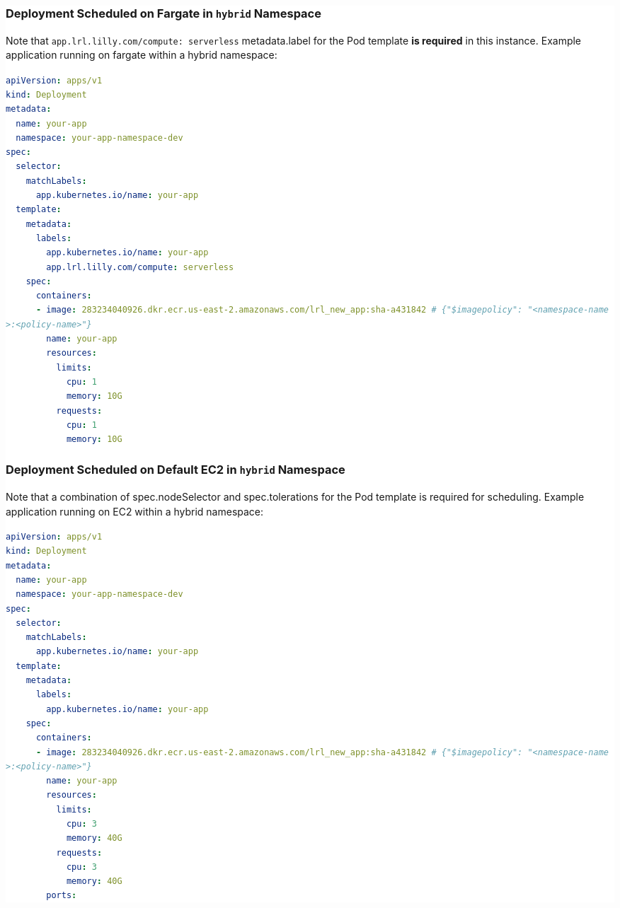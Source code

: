 
### Deployment Scheduled on Fargate in `hybrid` Namespace 
Note that ```app.lrl.lilly.com/compute: serverless``` metadata.label for the Pod template **is required** in this instance. Example application running on fargate within a hybrid namespace:
```yaml
apiVersion: apps/v1
kind: Deployment
metadata:
  name: your-app
  namespace: your-app-namespace-dev
spec:
  selector:
    matchLabels:
      app.kubernetes.io/name: your-app
  template:
    metadata:
      labels:
        app.kubernetes.io/name: your-app
        app.lrl.lilly.com/compute: serverless
    spec:
      containers:
      - image: 283234040926.dkr.ecr.us-east-2.amazonaws.com/lrl_new_app:sha-a431842 # {"$imagepolicy": "<namespace-name>:<policy-name>"}
        name: your-app
        resources:
          limits:
            cpu: 1
            memory: 10G
          requests:
            cpu: 1
            memory: 10G
```

### Deployment Scheduled on Default EC2 in `hybrid` Namespace 
Note that a combination of spec.nodeSelector and spec.tolerations for the Pod template is required for scheduling. Example application running on EC2 within a hybrid namespace:
```yaml
apiVersion: apps/v1
kind: Deployment
metadata:
  name: your-app
  namespace: your-app-namespace-dev
spec:
  selector:
    matchLabels:
      app.kubernetes.io/name: your-app
  template:
    metadata:
      labels:
        app.kubernetes.io/name: your-app
    spec:
      containers:
      - image: 283234040926.dkr.ecr.us-east-2.amazonaws.com/lrl_new_app:sha-a431842 # {"$imagepolicy": "<namespace-name>:<policy-name>"}
        name: your-app
        resources:
          limits:
            cpu: 3
            memory: 40G
          requests:
            cpu: 3
            memory: 40G
        ports:
```